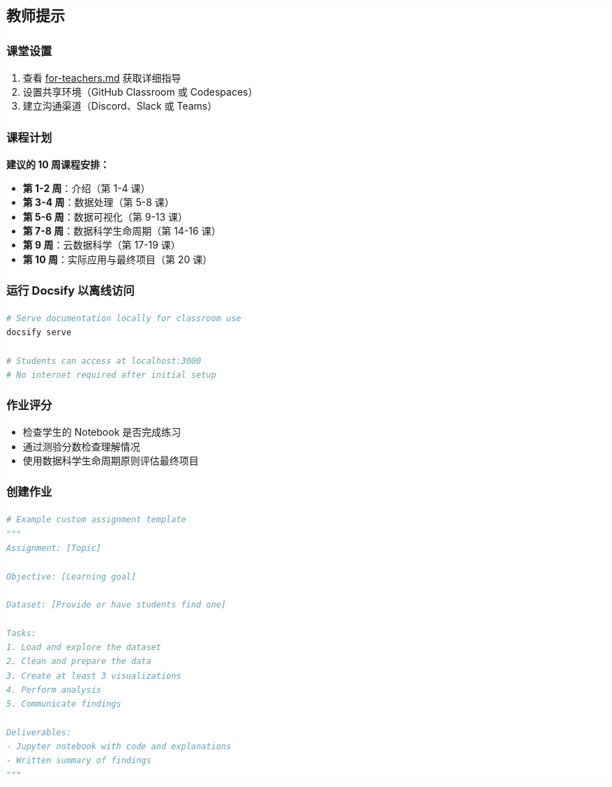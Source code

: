 ## 教师提示

### 课堂设置

1. 查看 [for-teachers.md](for-teachers.md) 获取详细指导
2. 设置共享环境（GitHub Classroom 或 Codespaces）
3. 建立沟通渠道（Discord、Slack 或 Teams）

### 课程计划

**建议的 10 周课程安排：**

- **第 1-2 周**：介绍（第 1-4 课）
- **第 3-4 周**：数据处理（第 5-8 课）
- **第 5-6 周**：数据可视化（第 9-13 课）
- **第 7-8 周**：数据科学生命周期（第 14-16 课）
- **第 9 周**：云数据科学（第 17-19 课）
- **第 10 周**：实际应用与最终项目（第 20 课）

### 运行 Docsify 以离线访问

```bash
# Serve documentation locally for classroom use
docsify serve

# Students can access at localhost:3000
# No internet required after initial setup
```

### 作业评分

- 检查学生的 Notebook 是否完成练习
- 通过测验分数检查理解情况
- 使用数据科学生命周期原则评估最终项目

### 创建作业

```python
# Example custom assignment template
"""
Assignment: [Topic]

Objective: [Learning goal]

Dataset: [Provide or have students find one]

Tasks:
1. Load and explore the dataset
2. Clean and prepare the data
3. Create at least 3 visualizations
4. Perform analysis
5. Communicate findings

Deliverables:
- Jupyter notebook with code and explanations
- Written summary of findings
"""
```
